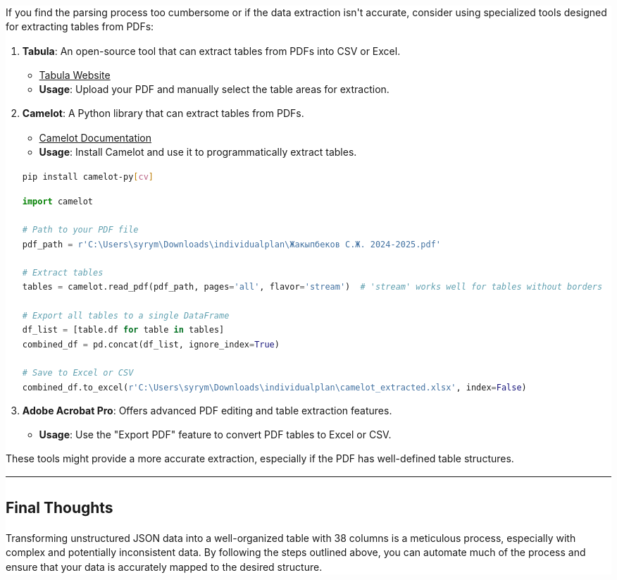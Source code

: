 If you find the parsing process too cumbersome or if the data extraction isn't accurate, consider using specialized tools designed for extracting tables from PDFs:

1. **Tabula**: An open-source tool that can extract tables from PDFs into CSV or Excel.
   - [Tabula Website](https://tabula.technology/)
   - **Usage**: Upload your PDF and manually select the table areas for extraction.

2. **Camelot**: A Python library that can extract tables from PDFs.
   - [Camelot Documentation](https://camelot-py.readthedocs.io/en/master/)
   - **Usage**: Install Camelot and use it to programmatically extract tables.

   ```bash
   pip install camelot-py[cv]
   ```

   ```python
   import camelot

   # Path to your PDF file
   pdf_path = r'C:\Users\syrym\Downloads\individualplan\Жакыпбеков С.Ж. 2024-2025.pdf'

   # Extract tables
   tables = camelot.read_pdf(pdf_path, pages='all', flavor='stream')  # 'stream' works well for tables without borders

   # Export all tables to a single DataFrame
   df_list = [table.df for table in tables]
   combined_df = pd.concat(df_list, ignore_index=True)

   # Save to Excel or CSV
   combined_df.to_excel(r'C:\Users\syrym\Downloads\individualplan\camelot_extracted.xlsx', index=False)
   ```

3. **Adobe Acrobat Pro**: Offers advanced PDF editing and table extraction features.
   - **Usage**: Use the "Export PDF" feature to convert PDF tables to Excel or CSV.

These tools might provide a more accurate extraction, especially if the PDF has well-defined table structures.

---

## Final Thoughts

Transforming unstructured JSON data into a well-organized table with 38 columns is a meticulous process, especially with complex and potentially inconsistent data. By following the steps outlined above, you can automate much of the process and ensure that your data is accurately mapped to the desired structure.
